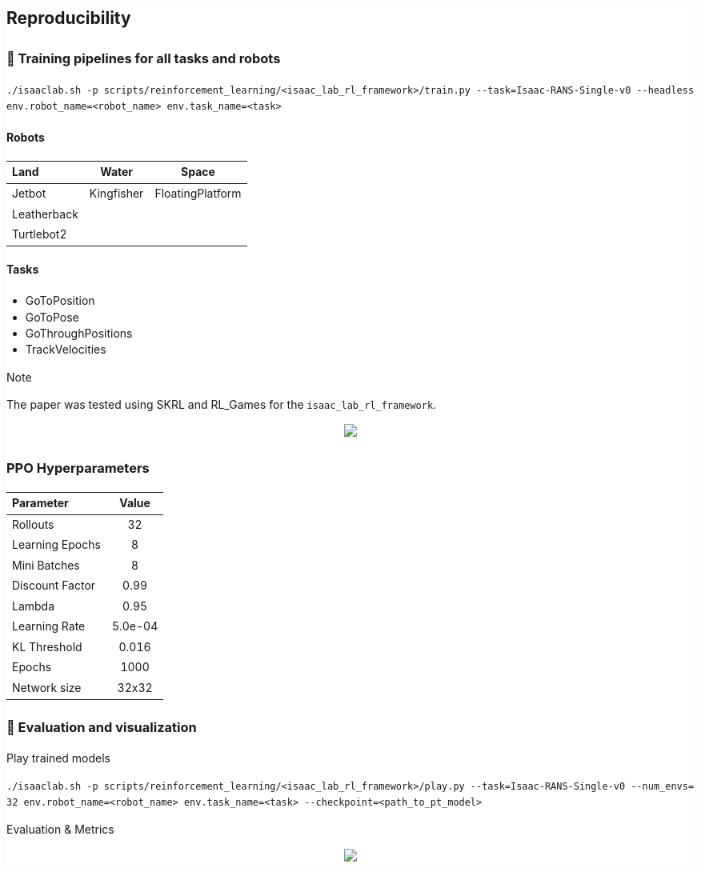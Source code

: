Reproducibility
-
### 🧠 Training pipelines for all tasks and robots
```
./isaaclab.sh -p scripts/reinforcement_learning/<isaac_lab_rl_framework>/train.py --task=Isaac-RANS-Single-v0 --headless env.robot_name=<robot_name> env.task_name=<task>
```
#### Robots
| Land              | Water            | Space                 |
| :---------------- | :--------------: | :-------------------: |
| Jetbot            |   Kingfisher     |   FloatingPlatform    |
| Leatherback       |
| Turtlebot2        | 

#### Tasks
- GoToPosition
- GoToPose
- GoThroughPositions
- TrackVelocities

>[!Note]
> The paper was tested using SKRL and RL_Games for the `isaac_lab_rl_framework`.

<div align="center">
  <img src="media/rewards_ppo.png" width="80%">
</div>

### PPO Hyperparameters


| Parameter         | Value    | 
| :---------------- | :------: | 
| Rollouts          |   32     | 
| Learning Epochs   |   8      | 
| Mini Batches      |  8       | 
| Discount Factor   |  0.99    | 
| Lambda            |  0.95    | 
| Learning Rate     |  5.0e-04 | 
| KL Threshold      |  0.016   | 
| Epochs            |  1000    | 
| Network size      |  32x32   | 

### 🧪 Evaluation and visualization
Play trained models
```
./isaaclab.sh -p scripts/reinforcement_learning/<isaac_lab_rl_framework>/play.py --task=Isaac-RANS-Single-v0 --num_envs=32 env.robot_name=<robot_name> env.task_name=<task> --checkpoint=<path_to_pt_model>
```
Evaluation & Metrics
```
```
<div align="center">
  <img src="media/eval_metrics_per_task.png" width="80%">
</div>

